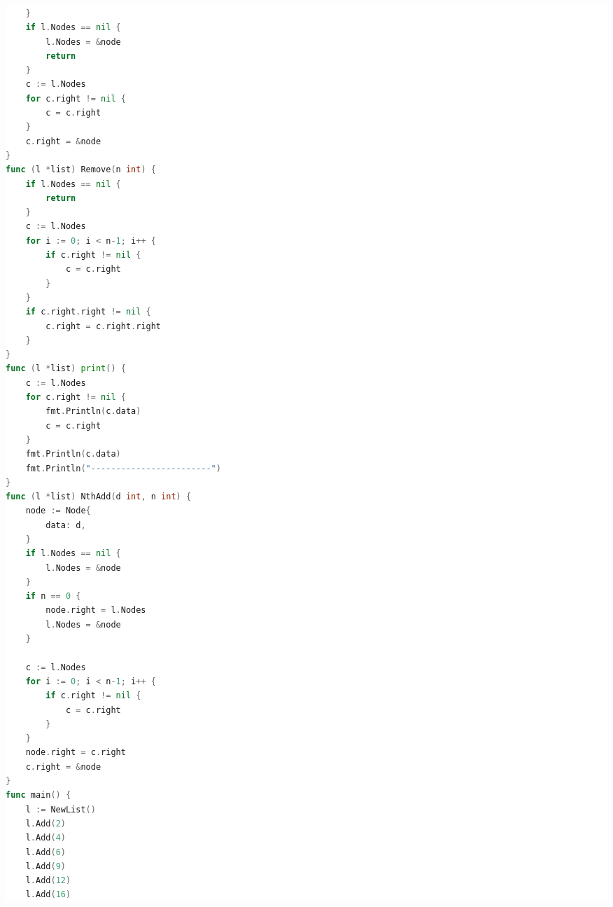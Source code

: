 ```go
	}
	if l.Nodes == nil {
		l.Nodes = &node
		return
	}
	c := l.Nodes
	for c.right != nil {
		c = c.right
	}
	c.right = &node
}
func (l *list) Remove(n int) {
	if l.Nodes == nil {
		return
	}
	c := l.Nodes
	for i := 0; i < n-1; i++ {
		if c.right != nil {
			c = c.right
		}
	}
	if c.right.right != nil {
		c.right = c.right.right
	}
}
func (l *list) print() {
	c := l.Nodes
	for c.right != nil {
		fmt.Println(c.data)
		c = c.right
	}
	fmt.Println(c.data)
	fmt.Println("------------------------")
}
func (l *list) NthAdd(d int, n int) {
	node := Node{
		data: d,
	}
	if l.Nodes == nil {
		l.Nodes = &node
	}
	if n == 0 {
		node.right = l.Nodes
		l.Nodes = &node
	}

	c := l.Nodes
	for i := 0; i < n-1; i++ {
		if c.right != nil {
			c = c.right
		}
	}
	node.right = c.right
	c.right = &node
}
func main() {
	l := NewList()
	l.Add(2)
	l.Add(4)
	l.Add(6)
	l.Add(9)
	l.Add(12)
	l.Add(16)
```